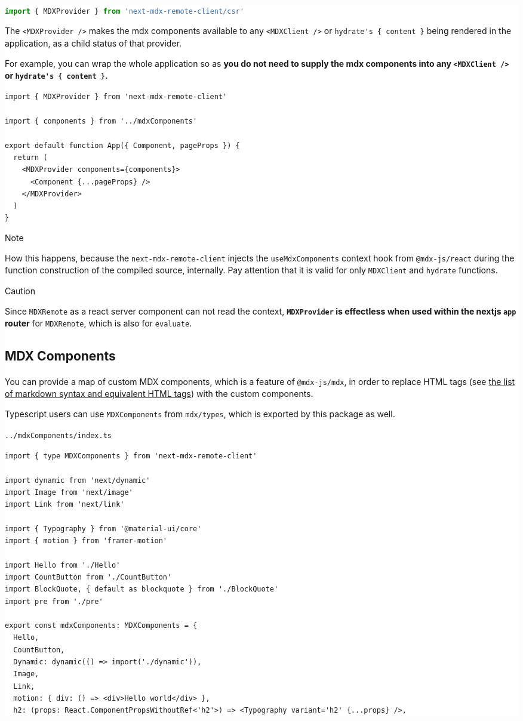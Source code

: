```typescript
import { MDXProvider } from 'next-mdx-remote-client/csr'
```

The `<MDXProvider />` makes the mdx components available to any `<MDXClient />` or `hydrate's { content }` being rendered in the application, as a child status of that provider.

For example, you can wrap the whole application so as **you do not need to supply the mdx components into any `<MDXClient />` or `hydrate's { content }`.**

```tsx
import { MDXProvider } from 'next-mdx-remote-client'

import { components } from '../mdxComponents'

export default function App({ Component, pageProps }) {
  return (
    <MDXProvider components={components}>
      <Component {...pageProps} />
    </MDXProvider>
  )
}
```

> [!NOTE]
> How this happens, because the `next-mdx-remote-client` injects the `useMdxComponents` context hook from `@mdx-js/react` during the function construction of the compiled source, internally. Pay attention that it is valid for only `MDXClient` and `hydrate` functions.

> [!CAUTION]
> Since `MDXRemote` as a react server component can not read the context, **`MDXProvider` is effectless when used within the nextjs `app` router** for `MDXRemote`, which is also for `evaluate`.

## MDX Components

You can provide a map of custom MDX components, which is a feature of `@mdx-js/mdx`, in order to replace HTML tags (see [the list of markdown syntax and equivalent HTML tags](https://mdxjs.com/table-of-components)) with the custom components.

Typescript users can use `MDXComponents` from `mdx/types`, which is exported by this package as well.

`../mdxComponents/index.ts`

```tsx
import { type MDXComponents } from 'next-mdx-remote-client'

import dynamic from 'next/dynamic'
import Image from 'next/image'
import Link from 'next/link'

import { Typography } from '@material-ui/core'
import { motion } from 'framer-motion'

import Hello from './Hello'
import CountButton from './CountButton'
import BlockQuote, { default as blockquote } from './BlockQuote'
import pre from './pre'

export const mdxComponents: MDXComponents = {
  Hello,
  CountButton,
  Dynamic: dynamic(() => import('./dynamic')),
  Image,
  Link,
  motion: { div: () => <div>Hello world</div> },
  h2: (props: React.ComponentPropsWithoutRef<'h2'>) => <Typography variant='h2' {...props} />,
```

[MDX]: https://mdxjs.com/
[mdx-js-mdx]: https://github.com/mdx-js/mdx
[next-mdx-remote]: https://github.com/hashicorp/next-mdx-remote
[badge-npm-version]: https://img.shields.io/npm/v/next-mdx-remote-client
[badge-npm-download]: https://img.shields.io/npm/dt/next-mdx-remote-client
[url-npm-package]: https://www.npmjs.com/package/next-mdx-remote-client
[url-github-package]: https://github.com/ipikuka/next-mdx-remote-client
[badge-license]: https://img.shields.io/github/license/ipikuka/next-mdx-remote-client
[url-license]: https://github.com/ipikuka/next-mdx-remote-client/blob/main/LICENSE
[badge-publish-to-npm]: https://github.com/ipikuka/next-mdx-remote-client/actions/workflows/publish.yml/badge.svg
[url-publish-github-actions]: https://github.com/ipikuka/next-mdx-remote-client/actions/workflows/publish.yml
[badge-typescript]: https://img.shields.io/npm/types/next-mdx-remote-client
[url-typescript]: https://www.typescriptlang.org/
[badge-codecov]: https://codecov.io/gh/ipikuka/next-mdx-remote-client/graph/badge.svg?token=N0BPBCI5CC
[url-codecov]: https://codecov.io/gh/ipikuka/next-mdx-remote-client
[badge-type-coverage]: https://img.shields.io/badge/dynamic/json.svg?label=type-coverage&prefix=%E2%89%A5&suffix=%&query=$.typeCoverage.atLeast&uri=https%3A%2F%2Fraw.githubusercontent.com%2Fipikuka%2Fnext-mdx-remote-client%2Fmaster%2Fpackage.json